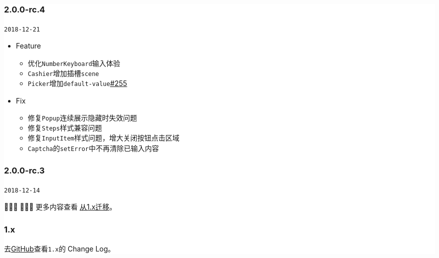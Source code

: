 ### 2.0.0-rc.4

`2018-12-21`

- Feature
  - 优化`NumberKeyboard`输入体验
  - `Cashier`增加插槽`scene`
  - `Picker`增加`default-value`[#255](https://github.com/didi/mand-mobile/issues/255)

- Fix
  - 修复`Popup`连续展示隐藏时失效问题
  - 修复`Steps`样式兼容问题
  - 修复`InputItem`样式问题，增大关闭按钮点击区域
  - `Captcha`的`setError`中不再清除已输入内容

### 2.0.0-rc.3

`2018-12-14`

🎉🎉🎉 👏👏👏 更多内容查看 <a href="#/zh-CN/docs/migration">从1.x迁移</a>。

### 1.x

去[GitHub](https://github.com/didi/mand-mobile/blob/1.x/CHANGELOG.md)查看`1.x`的 Change Log。
